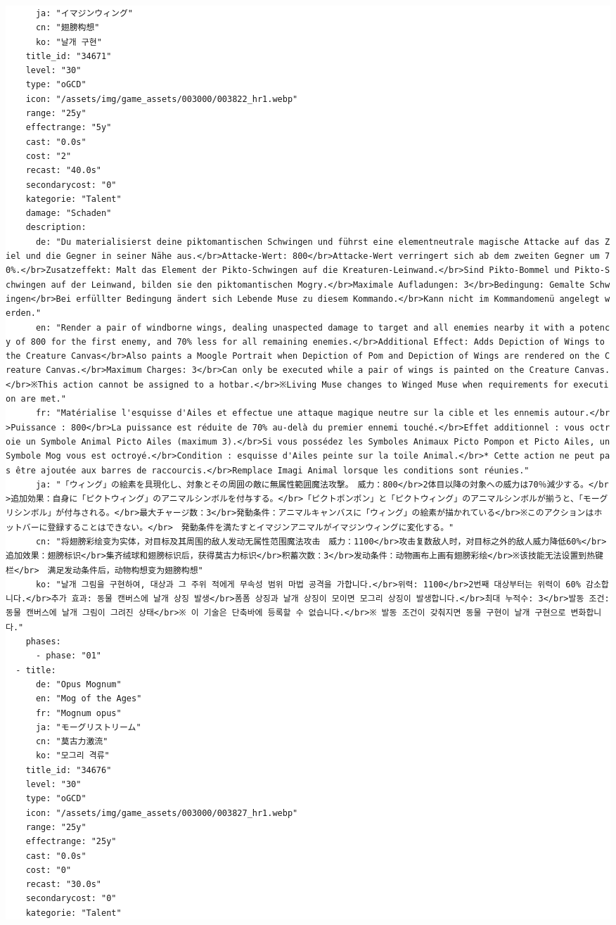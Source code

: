           ja: "イマジンウィング"
          cn: "翅膀构想"
          ko: "날개 구현"
        title_id: "34671"
        level: "30"
        type: "oGCD"
        icon: "/assets/img/game_assets/003000/003822_hr1.webp"
        range: "25y"
        effectrange: "5y"
        cast: "0.0s"
        cost: "2"
        recast: "40.0s"
        secondarycost: "0"
        kategorie: "Talent"
        damage: "Schaden"
        description:
          de: "Du materialisierst deine piktomantischen Schwingen und führst eine elementneutrale magische Attacke auf das Ziel und die Gegner in seiner Nähe aus.</br>Attacke-Wert: 800</br>Attacke-Wert verringert sich ab dem zweiten Gegner um 70%.</br>Zusatzeffekt: Malt das Element der Pikto-Schwingen auf die Kreaturen-Leinwand.</br>Sind Pikto-Bommel und Pikto-Schwingen auf der Leinwand, bilden sie den piktomantischen Mogry.</br>Maximale Aufladungen: 3</br>Bedingung: Gemalte Schwingen</br>Bei erfüllter Bedingung ändert sich Lebende Muse zu diesem Kommando.</br>Kann nicht im Kommandomenü angelegt werden."
          en: "Render a pair of windborne wings, dealing unaspected damage to target and all enemies nearby it with a potency of 800 for the first enemy, and 70% less for all remaining enemies.</br>Additional Effect: Adds Depiction of Wings to the Creature Canvas</br>Also paints a Moogle Portrait when Depiction of Pom and Depiction of Wings are rendered on the Creature Canvas.</br>Maximum Charges: 3</br>Can only be executed while a pair of wings is painted on the Creature Canvas.</br>※This action cannot be assigned to a hotbar.</br>※Living Muse changes to Winged Muse when requirements for execution are met."
          fr: "Matérialise l'esquisse d'Ailes et effectue une attaque magique neutre sur la cible et les ennemis autour.</br>Puissance : 800</br>La puissance est réduite de 70% au-delà du premier ennemi touché.</br>Effet additionnel : vous octroie un Symbole Animal Picto Ailes (maximum 3).</br>Si vous possédez les Symboles Animaux Picto Pompon et Picto Ailes, un Symbole Mog vous est octroyé.</br>Condition : esquisse d'Ailes peinte sur la toile Animal.</br>* Cette action ne peut pas être ajoutée aux barres de raccourcis.</br>Remplace Imagi Animal lorsque les conditions sont réunies."
          ja: "「ウィング」の絵素を具現化し、対象とその周囲の敵に無属性範囲魔法攻撃。　威力：800</br>2体目以降の対象への威力は70％減少する。</br>追加効果：自身に「ピクトウィング」のアニマルシンボルを付与する。</br>「ピクトポンポン」と「ピクトウィング」のアニマルシンボルが揃うと、「モーグリシンボル」が付与される。</br>最大チャージ数：3</br>発動条件：アニマルキャンバスに「ウィング」の絵素が描かれている</br>※このアクションはホットバーに登録することはできない。</br>　発動条件を満たすとイマジンアニマルがイマジンウィングに変化する。"
          cn: "将翅膀彩绘变为实体，对目标及其周围的敌人发动无属性范围魔法攻击　威力：1100</br>攻击复数敌人时，对目标之外的敌人威力降低60%</br>追加效果：翅膀标识</br>集齐绒球和翅膀标识后，获得莫古力标识</br>积蓄次数：3</br>发动条件：动物画布上画有翅膀彩绘</br>※该技能无法设置到热键栏</br>　满足发动条件后，动物构想变为翅膀构想"
          ko: "날개 그림을 구현하여, 대상과 그 주위 적에게 무속성 범위 마법 공격을 가합니다.</br>위력: 1100</br>2번째 대상부터는 위력이 60% 감소합니다.</br>추가 효과: 동물 캔버스에 날개 상징 발생</br>폼폼 상징과 날개 상징이 모이면 모그리 상징이 발생합니다.</br>최대 누적수: 3</br>발동 조건: 동물 캔버스에 날개 그림이 그려진 상태</br>※ 이 기술은 단축바에 등록할 수 없습니다.</br>※ 발동 조건이 갖춰지면 동물 구현이 날개 구현으로 변화합니다."
        phases:
          - phase: "01"
      - title:
          de: "Opus Mognum"
          en: "Mog of the Ages"
          fr: "Mognum opus"
          ja: "モーグリストリーム"
          cn: "莫古力激流"
          ko: "모그리 격류"
        title_id: "34676"
        level: "30"
        type: "oGCD"
        icon: "/assets/img/game_assets/003000/003827_hr1.webp"
        range: "25y"
        effectrange: "25y"
        cast: "0.0s"
        cost: "0"
        recast: "30.0s"
        secondarycost: "0"
        kategorie: "Talent"